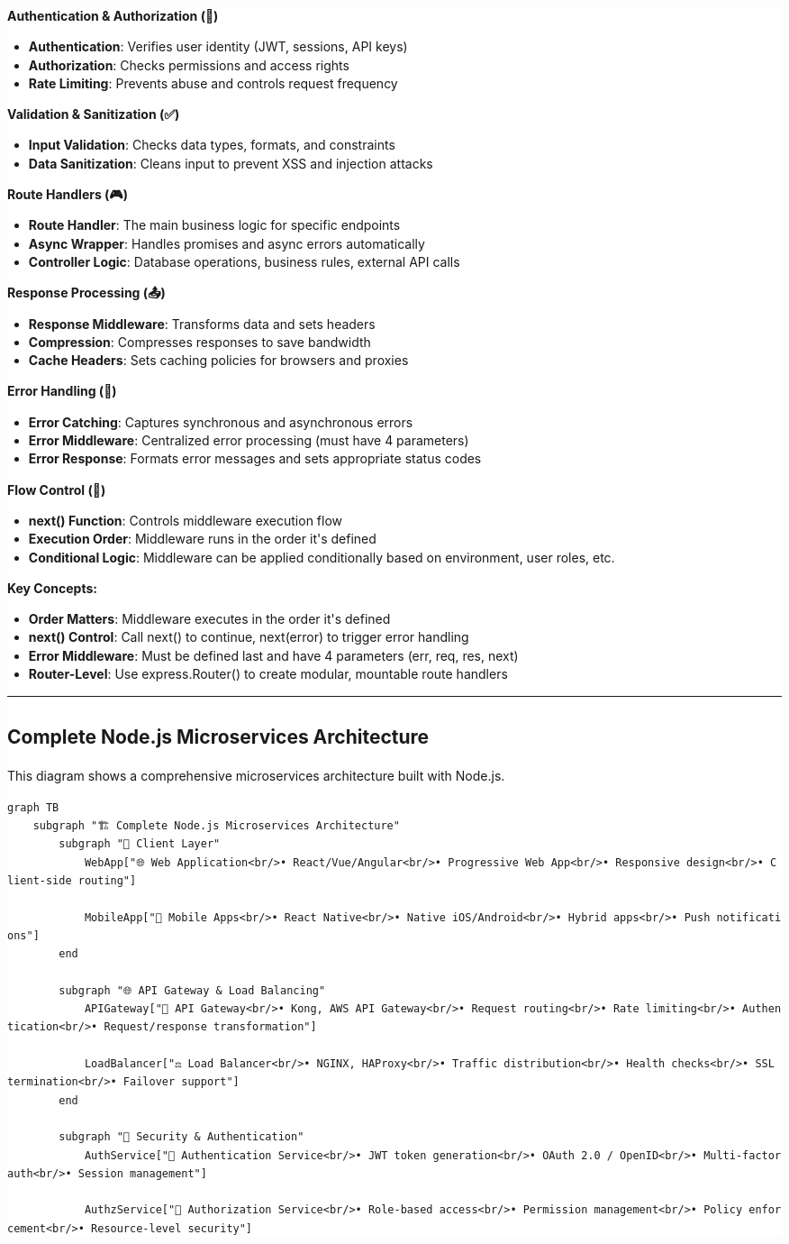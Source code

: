 **Authentication & Authorization (🔐)**
- **Authentication**: Verifies user identity (JWT, sessions, API keys)
- **Authorization**: Checks permissions and access rights
- **Rate Limiting**: Prevents abuse and controls request frequency

**Validation & Sanitization (✅)**
- **Input Validation**: Checks data types, formats, and constraints
- **Data Sanitization**: Cleans input to prevent XSS and injection attacks

**Route Handlers (🎮)**
- **Route Handler**: The main business logic for specific endpoints
- **Async Wrapper**: Handles promises and async errors automatically
- **Controller Logic**: Database operations, business rules, external API calls

**Response Processing (📤)**
- **Response Middleware**: Transforms data and sets headers
- **Compression**: Compresses responses to save bandwidth
- **Cache Headers**: Sets caching policies for browsers and proxies

**Error Handling (🚨)**
- **Error Catching**: Captures synchronous and asynchronous errors
- **Error Middleware**: Centralized error processing (must have 4 parameters)
- **Error Response**: Formats error messages and sets appropriate status codes

**Flow Control (🔄)**
- **next() Function**: Controls middleware execution flow
- **Execution Order**: Middleware runs in the order it's defined
- **Conditional Logic**: Middleware can be applied conditionally based on environment, user roles, etc.

**Key Concepts:**
- **Order Matters**: Middleware executes in the order it's defined
- **next() Control**: Call next() to continue, next(error) to trigger error handling
- **Error Middleware**: Must be defined last and have 4 parameters (err, req, res, next)
- **Router-Level**: Use express.Router() to create modular, mountable route handlers

---

## Complete Node.js Microservices Architecture

This diagram shows a comprehensive microservices architecture built with Node.js.

```mermaid
graph TB
    subgraph "🏗️ Complete Node.js Microservices Architecture"
        subgraph "👥 Client Layer"
            WebApp["🌐 Web Application<br/>• React/Vue/Angular<br/>• Progressive Web App<br/>• Responsive design<br/>• Client-side routing"]
            
            MobileApp["📱 Mobile Apps<br/>• React Native<br/>• Native iOS/Android<br/>• Hybrid apps<br/>• Push notifications"]
        end
        
        subgraph "🌐 API Gateway & Load Balancing"
            APIGateway["🚪 API Gateway<br/>• Kong, AWS API Gateway<br/>• Request routing<br/>• Rate limiting<br/>• Authentication<br/>• Request/response transformation"]
            
            LoadBalancer["⚖️ Load Balancer<br/>• NGINX, HAProxy<br/>• Traffic distribution<br/>• Health checks<br/>• SSL termination<br/>• Failover support"]
        end
        
        subgraph "🔐 Security & Authentication"
            AuthService["🔑 Authentication Service<br/>• JWT token generation<br/>• OAuth 2.0 / OpenID<br/>• Multi-factor auth<br/>• Session management"]
            
            AuthzService["👮 Authorization Service<br/>• Role-based access<br/>• Permission management<br/>• Policy enforcement<br/>• Resource-level security"]
```